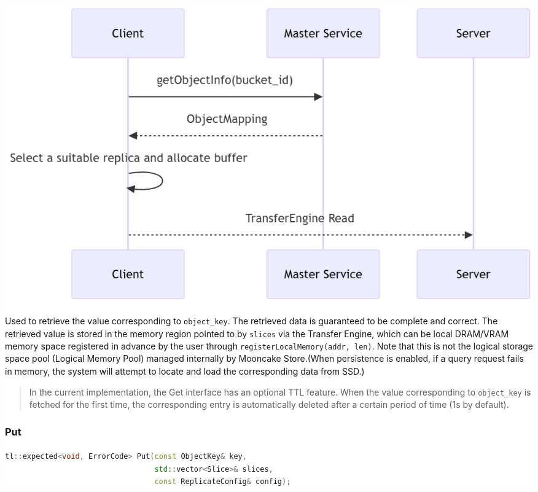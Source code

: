 ![mooncake-store-simple-get](../image/mooncake-store-simple-get.png)


Used to retrieve the value corresponding to `object_key`. The retrieved data is guaranteed to be complete and correct. The retrieved value is stored in the memory region pointed to by `slices` via the Transfer Engine, which can be local DRAM/VRAM memory space registered in advance by the user through `registerLocalMemory(addr, len)`. Note that this is not the logical storage space pool (Logical Memory Pool) managed internally by Mooncake Store.​​(When persistence is enabled, if a query request fails in memory, the system will attempt to locate and load the corresponding data from SSD.)​

> In the current implementation, the Get interface has an optional TTL feature. When the value corresponding to `object_key` is fetched for the first time, the corresponding entry is automatically deleted after a certain period of time (1s by default).

### Put

```C++
tl::expected<void, ErrorCode> Put(const ObjectKey& key,
                                  std::vector<Slice>& slices,
                                  const ReplicateConfig& config);
```
